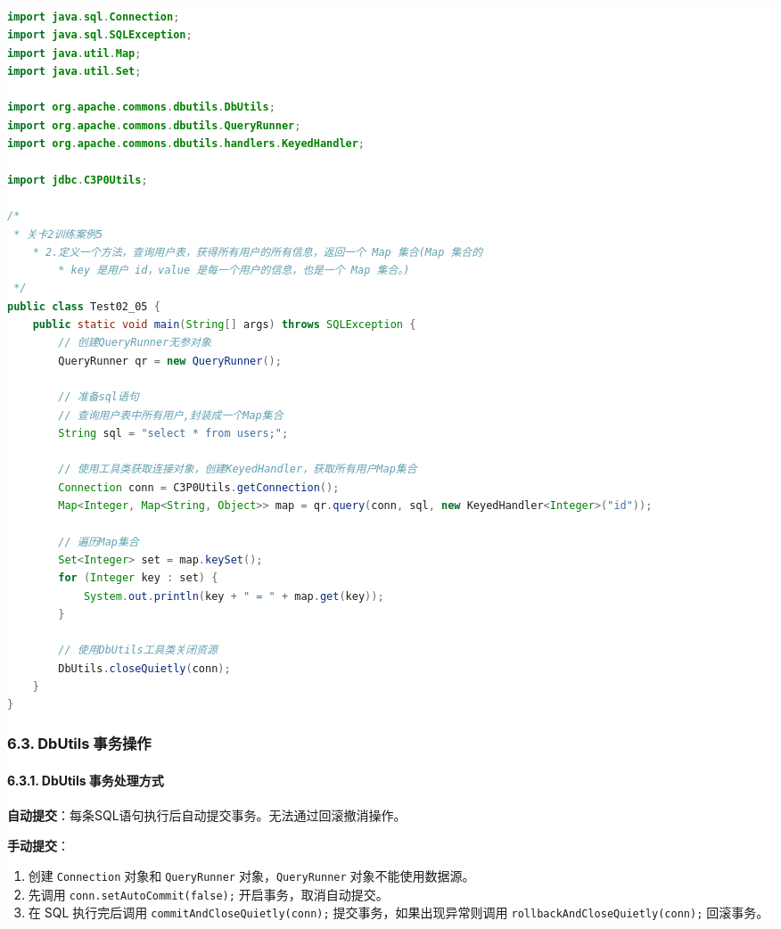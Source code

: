 ```java
import java.sql.Connection;
import java.sql.SQLException;
import java.util.Map;
import java.util.Set;

import org.apache.commons.dbutils.DbUtils;
import org.apache.commons.dbutils.QueryRunner;
import org.apache.commons.dbutils.handlers.KeyedHandler;

import jdbc.C3P0Utils;

/*
 * 关卡2训练案例5
 	* 2.定义一个方法，查询用户表，获得所有用户的所有信息，返回一个 Map 集合(Map 集合的
 		* key 是用户 id，value 是每一个用户的信息，也是一个 Map 集合。)
 */
public class Test02_05 {
	public static void main(String[] args) throws SQLException {
		// 创建QueryRunner无参对象
		QueryRunner qr = new QueryRunner();

		// 准备sql语句
		// 查询用户表中所有用户,封装成一个Map集合
		String sql = "select * from users;";

		// 使用工具类获取连接对象，创建KeyedHandler，获取所有用户Map集合
		Connection conn = C3P0Utils.getConnection();
		Map<Integer, Map<String, Object>> map = qr.query(conn, sql, new KeyedHandler<Integer>("id"));

		// 遍历Map集合
		Set<Integer> set = map.keySet();
		for (Integer key : set) {
			System.out.println(key + " = " + map.get(key));
		}

		// 使用DbUtils工具类关闭资源
		DbUtils.closeQuietly(conn);
	}
}
```

### 6.3. DbUtils 事务操作

#### 6.3.1. DbUtils 事务处理方式

**自动提交**：每条SQL语句执行后自动提交事务。无法通过回滚撤消操作。

**手动提交**：

1. 创建 `Connection` 对象和 `QueryRunner` 对象，`QueryRunner` 对象不能使用数据源。
2. 先调用 `conn.setAutoCommit(false);` 开启事务，取消自动提交。
3. 在 SQL 执行完后调用 `commitAndCloseQuietly(conn);` 提交事务，如果出现异常则调用 `rollbackAndCloseQuietly(conn);` 回滚事务。
